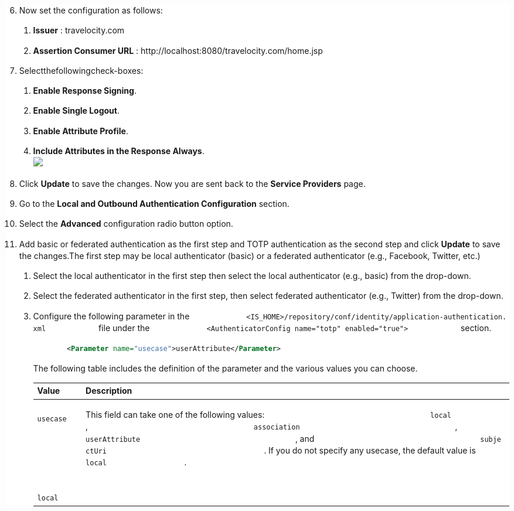6.  Now set the configuration as follows:

    1.  **Issuer** : travelocity.com

    2.  **Assertion Consumer URL** :
        http://localhost:8080/travelocity.com/home.jsp

7.  Selectthefollowingcheck-boxes:
    1.  **Enable Response Signing**.

    2.  **Enable Single Logout**.

    3.  **Enable Attribute Profile**.

    4.  **Include Attributes in the Response Always**.  
        ![](attachments/50502913/50680092.png) 

8.  Click **Update** to save the changes. Now you are sent back to the
    **Service Providers** page.

9.  Go to the **Local and Outbound Authentication Configuration**
    section.

10. Select the **Advanced** configuration radio button option.

11. Add basic or federated authentication as the first step and TOTP
    authentication as the second step and click **Update** to save the
    changes.The first step may be local authenticator (basic) or a
    federated authenticator (e.g., Facebook, Twitter, etc.)

    1.  Select the local authenticator in the first step then select the
        local authenticator (e.g., basic) from the drop-down.

    2.  Select the federated authenticator in the first step, then
        select federated authenticator (e.g., Twitter) from the
        drop-down.

    3.  Configure the following parameter in the
        `              <IS_HOME>/repository/conf/identity/application-authentication.xml             `
        file under the
        `              <AuthenticatorConfig name="totp" enabled="true">             `
        section.

        ``` xml
                <Parameter name="usecase">userAttribute</Parameter> 
        ```

        The following table includes the definition of the parameter and
        the various values you can choose.

        <table>
        <thead>
        <tr class="header">
        <th>Value</th>
        <th>Description</th>
        </tr>
        </thead>
        <tbody>
        <tr class="odd">
        <td><code>                  usecase                 </code></td>
        <td><p>This field can take one of the following values: <code>                                       local                                     </code>, <code>                                       association                                     </code>, <code>                                       userAttribute                                     </code>, and <code>                                       subjectUri                                     </code> . If you do not specify any usecase, the default value is <code>                   local                  </code> .</p></td>
        </tr>
        <tr class="even">
        <td><code>                  local                 </code></td>